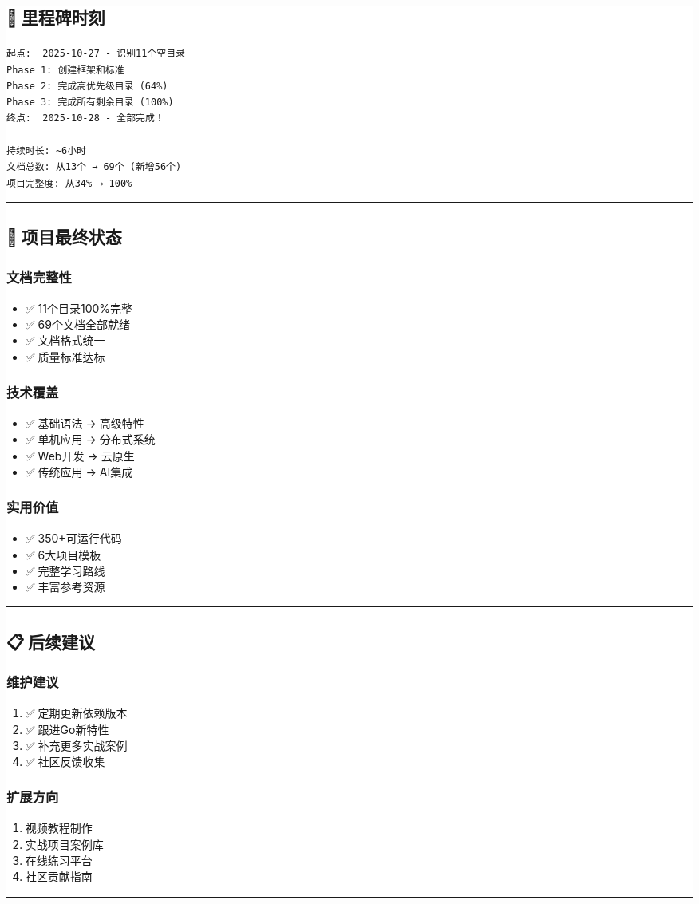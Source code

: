 
## 🎊 里程碑时刻

```
起点:  2025-10-27 - 识别11个空目录
Phase 1: 创建框架和标准
Phase 2: 完成高优先级目录 (64%)
Phase 3: 完成所有剩余目录 (100%)
终点:  2025-10-28 - 全部完成！

持续时长: ~6小时
文档总数: 从13个 → 69个 (新增56个)
项目完整度: 从34% → 100%
```

---

## 🚀 项目最终状态

### 文档完整性
- ✅ 11个目录100%完整
- ✅ 69个文档全部就绪
- ✅ 文档格式统一
- ✅ 质量标准达标

### 技术覆盖
- ✅ 基础语法 → 高级特性
- ✅ 单机应用 → 分布式系统
- ✅ Web开发 → 云原生
- ✅ 传统应用 → AI集成

### 实用价值
- ✅ 350+可运行代码
- ✅ 6大项目模板
- ✅ 完整学习路线
- ✅ 丰富参考资源

---

## 📋 后续建议

### 维护建议
1. ✅ 定期更新依赖版本
2. ✅ 跟进Go新特性
3. ✅ 补充更多实战案例
4. ✅ 社区反馈收集

### 扩展方向
1. 视频教程制作
2. 实战项目案例库
3. 在线练习平台
4. 社区贡献指南

---